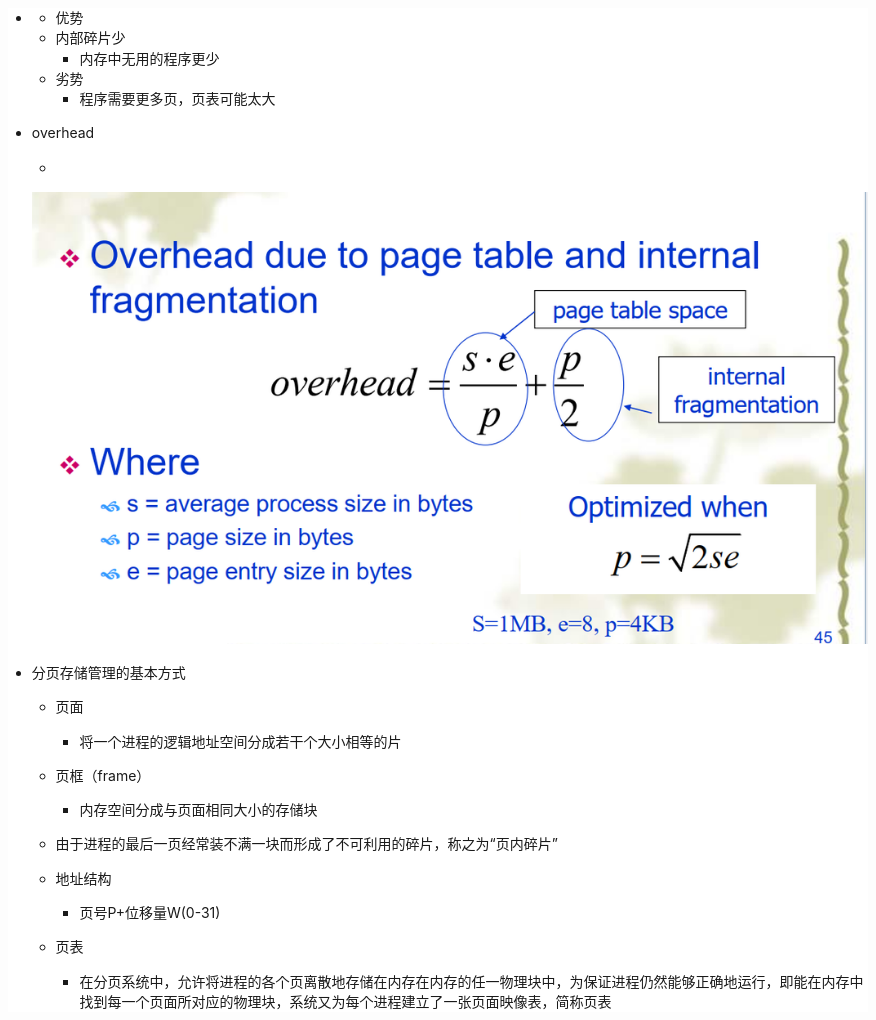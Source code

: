 - - 优势
  - 内部碎片少
    - 内存中无用的程序更少
  - 劣势
    - 程序需要更多页，页表可能太大
  
  

  

- overhead

  - 

  ![image-20240615001813096](./assets/image-20240615001813096.png)

- 分页存储管理的基本方式

  - 页面

    - 将一个进程的逻辑地址空间分成若干个大小相等的片

  - 页框（frame）

    - 内存空间分成与页面相同大小的存储块

  - 由于进程的最后一页经常装不满一块而形成了不可利用的碎片，称之为“页内碎片”

  - 地址结构

    - 页号P+位移量W(0-31)

  - 页表

    - 在分页系统中，允许将进程的各个页离散地存储在内存在内存的任一物理块中，为保证进程仍然能够正确地运行，即能在内存中找到每一个页面所对应的物理块，系统又为每个进程建立了一张页面映像表，简称页表
